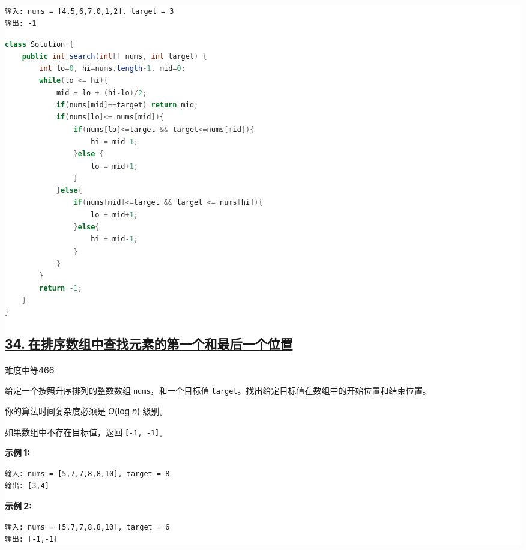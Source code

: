 ```
输入: nums = [4,5,6,7,0,1,2], target = 3
输出: -1
```

~~~java
class Solution {
    public int search(int[] nums, int target) {
        int lo=0, hi=nums.length-1, mid=0;
        while(lo <= hi){
            mid = lo + (hi-lo)/2;
            if(nums[mid]==target) return mid;
            if(nums[lo]<= nums[mid]){
                if(nums[lo]<=target && target<=nums[mid]){
                    hi = mid-1;
                }else {
                    lo = mid+1;
                }
            }else{
                if(nums[mid]<=target && target <= nums[hi]){
                    lo = mid+1;
                }else{
                    hi = mid-1;
                }
            }
        }
        return -1;
    }
}
~~~

## [34. 在排序数组中查找元素的第一个和最后一个位置](https://leetcode-cn.com/problems/find-first-and-last-position-of-element-in-sorted-array/)

难度中等466

给定一个按照升序排列的整数数组 `nums`，和一个目标值 `target`。找出给定目标值在数组中的开始位置和结束位置。

你的算法时间复杂度必须是 *O*(log *n*) 级别。

如果数组中不存在目标值，返回 `[-1, -1]`。

**示例 1:**

```
输入: nums = [5,7,7,8,8,10], target = 8
输出: [3,4]
```

**示例 2:**

```
输入: nums = [5,7,7,8,8,10], target = 6
输出: [-1,-1]
```
